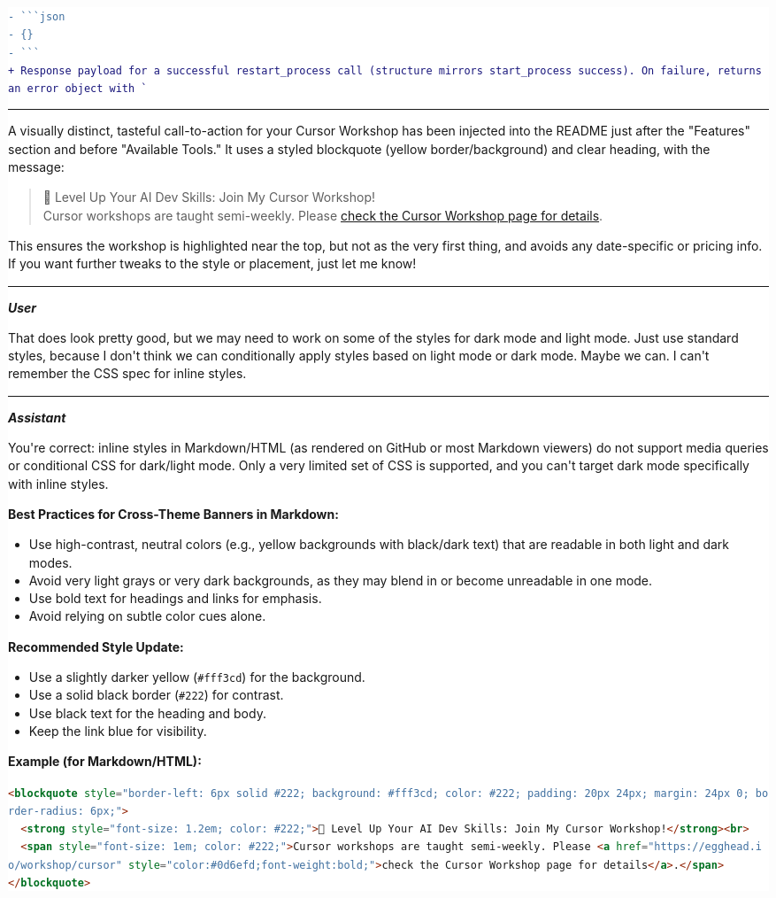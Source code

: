 ```diff
- ```json
- {}
- ```
+ Response payload for a successful restart_process call (structure mirrors start_process success). On failure, returns an error object with `
```

---

A visually distinct, tasteful call-to-action for your Cursor Workshop has been injected into the README just after the "Features" section and before "Available Tools." It uses a styled blockquote (yellow border/background) and clear heading, with the message:

> 🚀 Level Up Your AI Dev Skills: Join My Cursor Workshop!  
> Cursor workshops are taught semi-weekly. Please [check the Cursor Workshop page for details](https://egghead.io/workshop/cursor).

This ensures the workshop is highlighted near the top, but not as the very first thing, and avoids any date-specific or pricing info. If you want further tweaks to the style or placement, just let me know!

---

_**User**_

That does look pretty good, but we may need to work on some of the styles for dark mode and light mode. Just use standard styles, because I don't think we can conditionally apply styles based on light mode or dark mode. Maybe we can. I can't remember the CSS spec for inline styles.

---

_**Assistant**_

You're correct: inline styles in Markdown/HTML (as rendered on GitHub or most Markdown viewers) do not support media queries or conditional CSS for dark/light mode. Only a very limited set of CSS is supported, and you can't target dark mode specifically with inline styles.

**Best Practices for Cross-Theme Banners in Markdown:**
- Use high-contrast, neutral colors (e.g., yellow backgrounds with black/dark text) that are readable in both light and dark modes.
- Avoid very light grays or very dark backgrounds, as they may blend in or become unreadable in one mode.
- Use bold text for headings and links for emphasis.
- Avoid relying on subtle color cues alone.

**Recommended Style Update:**
- Use a slightly darker yellow (`#fff3cd`) for the background.
- Use a solid black border (`#222`) for contrast.
- Use black text for the heading and body.
- Keep the link blue for visibility.

**Example (for Markdown/HTML):**
```markdown
<blockquote style="border-left: 6px solid #222; background: #fff3cd; color: #222; padding: 20px 24px; margin: 24px 0; border-radius: 6px;">
  <strong style="font-size: 1.2em; color: #222;">🚀 Level Up Your AI Dev Skills: Join My Cursor Workshop!</strong><br>
  <span style="font-size: 1em; color: #222;">Cursor workshops are taught semi-weekly. Please <a href="https://egghead.io/workshop/cursor" style="color:#0d6efd;font-weight:bold;">check the Cursor Workshop page for details</a>.</span>
</blockquote>
```
